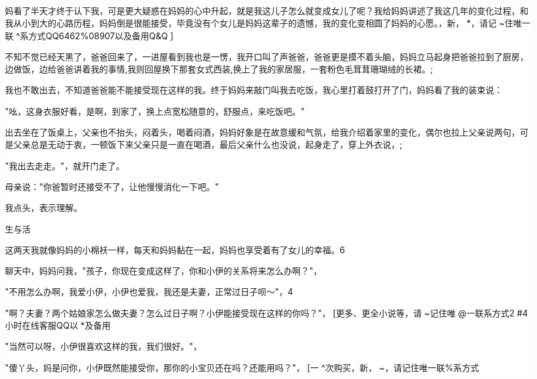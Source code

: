 妈看了半天才终于认下我，可是更大疑惑在妈妈的心中升起，就是我这儿子怎么就变成女儿了呢？我给妈妈讲述了我这几年的变化过程，和我从小到大的心路历程，妈妈倒是很能接受，毕竟没有个女儿是妈妈这辈子的遗憾，我的变化变相圆了妈妈的心愿。，新， *，请记 ~住唯一联 ^系方式QQ6462%08907以及备用Q&Q ]





不知不觉已经天黑了，爸爸回来了，一进屋看到我也是一愣，我开口叫了声爸爸，爸爸更是摸不着头脑，妈妈立马起身把爸爸拉到了厨房，边做饭，边给爸爸讲着我的事情,我则回屋换下那套女式西装,换上了我的家居服，一套粉色毛茸茸珊瑚绒的长裙。;





我也不敢出去，不知道爸爸能不能接受现在这样的我。终于妈妈来敲门叫我去吃饭，我心里打着鼓打开了门，妈妈看了我的装束说：





"吆，这身衣服好看，是啊，到家了，换上点宽松随意的，舒服点，来吃饭吧。"





出去坐在了饭桌上，父亲也不抬头，闷着头，喝着闷酒，妈妈好象是在故意缓和气氛，给我介绍着家里的变化，偶尔也拉上父亲说两句，可是父亲总是无动于衷，一顿饭下来父亲只是一直在喝酒，最后父亲什么也没说，起身走了，穿上外衣说，;



"我出去走走。"，就开门走了。



母亲说："你爸暂时还接受不了，让他慢慢消化一下吧。"



我点头，表示理解。





生与活





这两天我就像妈妈的小棉袄一样，每天和妈妈黏在一起，妈妈也享受着有了女儿的幸福。6





聊天中，妈妈问我，"孩子，你现在变成这样了，你和小伊的关系将来怎么办啊？"，



"不用怎么办啊，我爱小伊，小伊也爱我，我还是夫妻，正常过日子呗～"，4





"啊？夫妻？两个姑娘家怎么做夫妻？怎么过日子啊？小伊能接受现在这样的你吗？"， [更多、更全小说等，请 ~记住唯 @一联系方式2 #4小时在线客服QQ以 *及备用



"当然可以呀，小伊很喜欢这样的我，我们很好。"，





"傻丫头，妈是问你，小伊既然能接受你，那你的小宝贝还在吗？还能用吗？"， [一 ^次购买，新， ~，请记住唯一联%系方式
